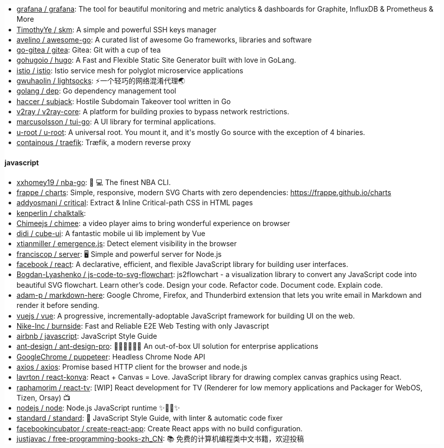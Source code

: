* [grafana / grafana](https://github.com/grafana/grafana): The tool for beautiful monitoring and metric analytics & dashboards for Graphite, InfluxDB & Prometheus & More
* [TimothyYe / skm](https://github.com/TimothyYe/skm): A simple and powerful SSH keys manager
* [avelino / awesome-go](https://github.com/avelino/awesome-go): A curated list of awesome Go frameworks, libraries and software
* [go-gitea / gitea](https://github.com/go-gitea/gitea): Gitea: Git with a cup of tea
* [gohugoio / hugo](https://github.com/gohugoio/hugo): A Fast and Flexible Static Site Generator built with love in GoLang.
* [istio / istio](https://github.com/istio/istio): Istio service mesh for polyglot microservice applications
* [gwuhaolin / lightsocks](https://github.com/gwuhaolin/lightsocks): ⚡️一个轻巧的网络混淆代理🌏
* [golang / dep](https://github.com/golang/dep): Go dependency management tool
* [haccer / subjack](https://github.com/haccer/subjack): Hostile Subdomain Takeover tool written in Go
* [v2ray / v2ray-core](https://github.com/v2ray/v2ray-core): A platform for building proxies to bypass network restrictions.
* [marcusolsson / tui-go](https://github.com/marcusolsson/tui-go): A UI library for terminal applications.
* [u-root / u-root](https://github.com/u-root/u-root): A universal root. You mount it, and it's mostly Go source with the exception of 4 binaries.
* [containous / traefik](https://github.com/containous/traefik): Træfik, a modern reverse proxy

#### javascript
* [xxhomey19 / nba-go](https://github.com/xxhomey19/nba-go): 🏀 💻 The finest NBA CLI.
* [frappe / charts](https://github.com/frappe/charts): Simple, responsive, modern SVG Charts with zero dependencies: https://frappe.github.io/charts
* [addyosmani / critical](https://github.com/addyosmani/critical): Extract & Inline Critical-path CSS in HTML pages
* [kenperlin / chalktalk](https://github.com/kenperlin/chalktalk): 
* [Chimeejs / chimee](https://github.com/Chimeejs/chimee): a video player aims to bring wonderful experience on browser
* [didi / cube-ui](https://github.com/didi/cube-ui): A fantastic mobile ui lib implement by Vue
* [xtianmiller / emergence.js](https://github.com/xtianmiller/emergence.js): Detect element visibility in the browser
* [franciscop / server](https://github.com/franciscop/server): 🖥 Simple and powerful server for Node.js
* [facebook / react](https://github.com/facebook/react): A declarative, efficient, and flexible JavaScript library for building user interfaces.
* [Bogdan-Lyashenko / js-code-to-svg-flowchart](https://github.com/Bogdan-Lyashenko/js-code-to-svg-flowchart): js2flowchart - a visualization library to convert any JavaScript code into beautiful SVG flowchart. Learn other’s code. Design your code. Refactor code. Document code. Explain code.
* [adam-p / markdown-here](https://github.com/adam-p/markdown-here): Google Chrome, Firefox, and Thunderbird extension that lets you write email in Markdown and render it before sending.
* [vuejs / vue](https://github.com/vuejs/vue): A progressive, incrementally-adoptable JavaScript framework for building UI on the web.
* [Nike-Inc / burnside](https://github.com/Nike-Inc/burnside): Fast and Reliable E2E Web Testing with only Javascript
* [airbnb / javascript](https://github.com/airbnb/javascript): JavaScript Style Guide
* [ant-design / ant-design-pro](https://github.com/ant-design/ant-design-pro): 👨🏻‍💻👩🏻‍💻 An out-of-box UI solution for enterprise applications
* [GoogleChrome / puppeteer](https://github.com/GoogleChrome/puppeteer): Headless Chrome Node API
* [axios / axios](https://github.com/axios/axios): Promise based HTTP client for the browser and node.js
* [lavrton / react-konva](https://github.com/lavrton/react-konva): React + Canvas = Love. JavaScript library for drawing complex canvas graphics using React.
* [raphamorim / react-tv](https://github.com/raphamorim/react-tv): [WIP] React development for TV (Renderer for low memory applications and Packager for WebOS, Tizen, Orsay) 📺
* [nodejs / node](https://github.com/nodejs/node): Node.js JavaScript runtime ✨🐢🚀✨
* [standard / standard](https://github.com/standard/standard): 🌟 JavaScript Style Guide, with linter & automatic code fixer
* [facebookincubator / create-react-app](https://github.com/facebookincubator/create-react-app): Create React apps with no build configuration.
* [justjavac / free-programming-books-zh_CN](https://github.com/justjavac/free-programming-books-zh_CN): 📚 免费的计算机编程类中文书籍，欢迎投稿